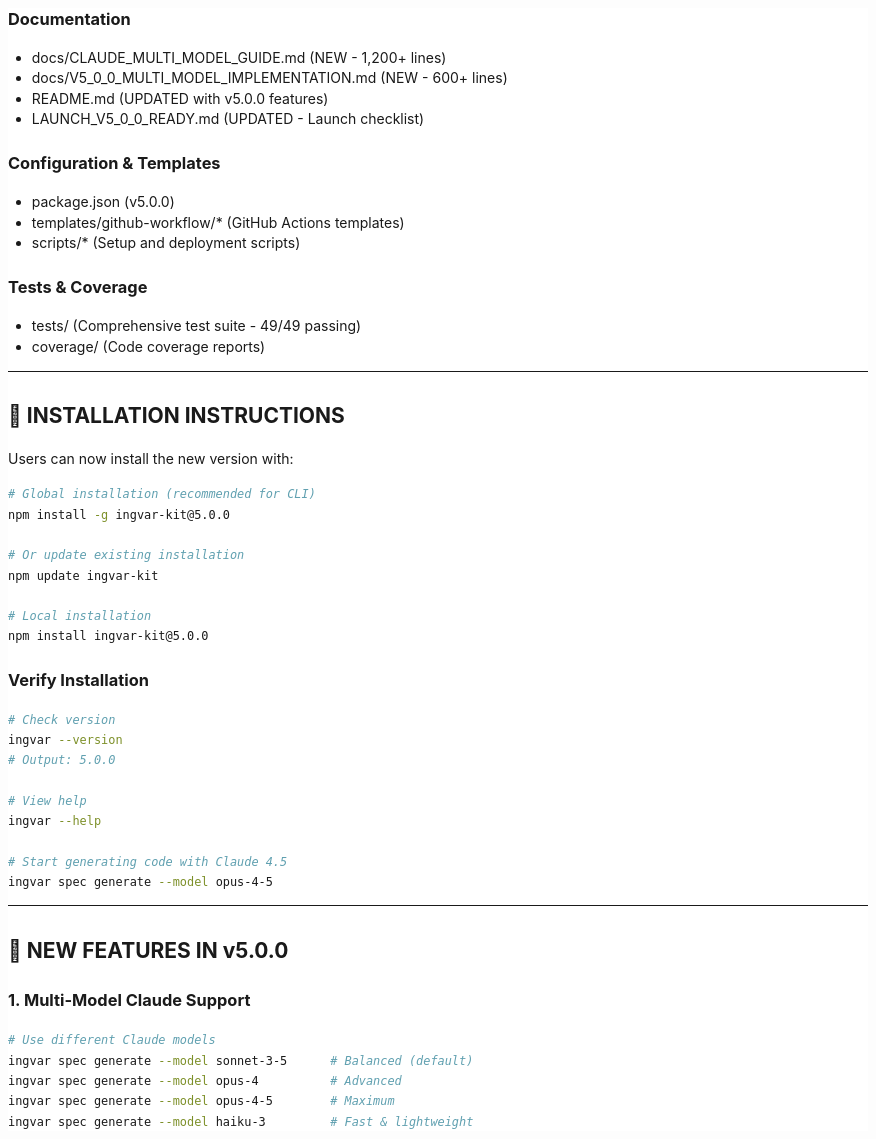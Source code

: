 ### Documentation
- docs/CLAUDE_MULTI_MODEL_GUIDE.md (NEW - 1,200+ lines)
- docs/V5_0_0_MULTI_MODEL_IMPLEMENTATION.md (NEW - 600+ lines)
- README.md (UPDATED with v5.0.0 features)
- LAUNCH_V5_0_0_READY.md (UPDATED - Launch checklist)

### Configuration & Templates
- package.json (v5.0.0)
- templates/github-workflow/* (GitHub Actions templates)
- scripts/* (Setup and deployment scripts)

### Tests & Coverage
- tests/ (Comprehensive test suite - 49/49 passing)
- coverage/ (Code coverage reports)

---

## 🎯 INSTALLATION INSTRUCTIONS

Users can now install the new version with:

```bash
# Global installation (recommended for CLI)
npm install -g ingvar-kit@5.0.0

# Or update existing installation
npm update ingvar-kit

# Local installation
npm install ingvar-kit@5.0.0
```

### Verify Installation

```bash
# Check version
ingvar --version
# Output: 5.0.0

# View help
ingvar --help

# Start generating code with Claude 4.5
ingvar spec generate --model opus-4-5
```

---

## 🤖 NEW FEATURES IN v5.0.0

### 1. Multi-Model Claude Support
```bash
# Use different Claude models
ingvar spec generate --model sonnet-3-5      # Balanced (default)
ingvar spec generate --model opus-4          # Advanced
ingvar spec generate --model opus-4-5        # Maximum
ingvar spec generate --model haiku-3         # Fast & lightweight
```
